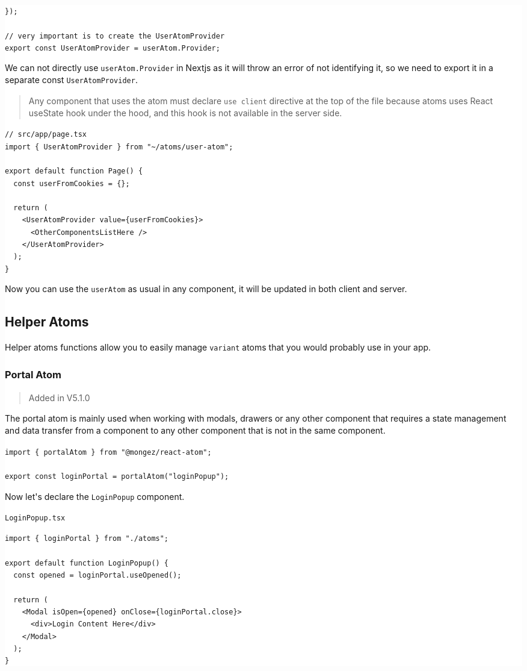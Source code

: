 ```tsx
});

// very important is to create the UserAtomProvider
export const UserAtomProvider = userAtom.Provider;
```

We can not directly use `userAtom.Provider` in Nextjs as it will throw an error of not identifying it, so we need to export it in a separate const `UserAtomProvider`.

> Any component that uses the atom must declare `use client` directive at the top of the file because atoms uses React useState hook under the hood, and this hook is not available in the server side.

```tsx
// src/app/page.tsx
import { UserAtomProvider } from "~/atoms/user-atom";

export default function Page() {
  const userFromCookies = {};

  return (
    <UserAtomProvider value={userFromCookies}>
      <OtherComponentsListHere />
    </UserAtomProvider>
  );
}
```

Now you can use the `userAtom` as usual in any component, it will be updated in both client and server.

## Helper Atoms

Helper atoms functions allow you to easily manage `variant` atoms that you would probably use in your app.

### Portal Atom

> Added in V5.1.0

The portal atom is mainly used when working with modals, drawers or any other component that requires a state management and data transfer from a component to any other component that is not in the same component.

```tsx
import { portalAtom } from "@mongez/react-atom";

export const loginPortal = portalAtom("loginPopup");
```

Now let's declare the `LoginPopup` component.

`LoginPopup.tsx`

```tsx
import { loginPortal } from "./atoms";

export default function LoginPopup() {
  const opened = loginPortal.useOpened();

  return (
    <Modal isOpen={opened} onClose={loginPortal.close}>
      <div>Login Content Here</div>
    </Modal>
  );
}
```
